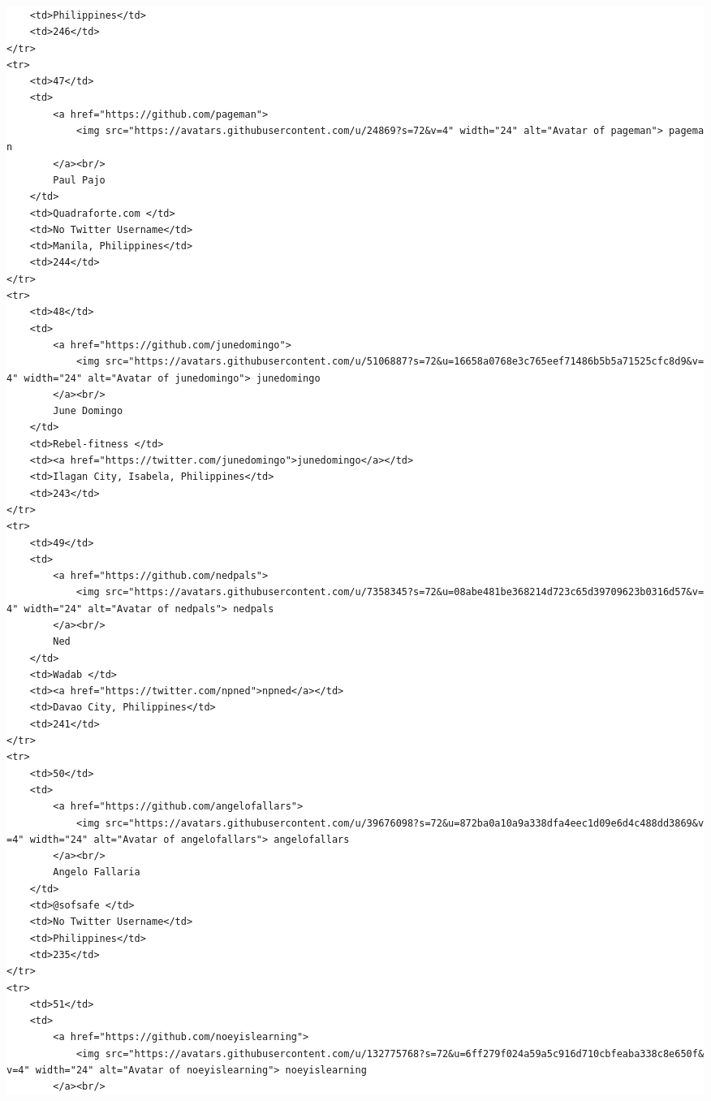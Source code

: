 		<td>Philippines</td>
		<td>246</td>
	</tr>
	<tr>
		<td>47</td>
		<td>
			<a href="https://github.com/pageman">
				<img src="https://avatars.githubusercontent.com/u/24869?s=72&v=4" width="24" alt="Avatar of pageman"> pageman
			</a><br/>
			Paul Pajo
		</td>
		<td>Quadraforte.com </td>
		<td>No Twitter Username</td>
		<td>Manila, Philippines</td>
		<td>244</td>
	</tr>
	<tr>
		<td>48</td>
		<td>
			<a href="https://github.com/junedomingo">
				<img src="https://avatars.githubusercontent.com/u/5106887?s=72&u=16658a0768e3c765eef71486b5b5a71525cfc8d9&v=4" width="24" alt="Avatar of junedomingo"> junedomingo
			</a><br/>
			June Domingo
		</td>
		<td>Rebel-fitness </td>
		<td><a href="https://twitter.com/junedomingo">junedomingo</a></td>
		<td>Ilagan City, Isabela, Philippines</td>
		<td>243</td>
	</tr>
	<tr>
		<td>49</td>
		<td>
			<a href="https://github.com/nedpals">
				<img src="https://avatars.githubusercontent.com/u/7358345?s=72&u=08abe481be368214d723c65d39709623b0316d57&v=4" width="24" alt="Avatar of nedpals"> nedpals
			</a><br/>
			Ned
		</td>
		<td>Wadab </td>
		<td><a href="https://twitter.com/npned">npned</a></td>
		<td>Davao City, Philippines</td>
		<td>241</td>
	</tr>
	<tr>
		<td>50</td>
		<td>
			<a href="https://github.com/angelofallars">
				<img src="https://avatars.githubusercontent.com/u/39676098?s=72&u=872ba0a10a9a338dfa4eec1d09e6d4c488dd3869&v=4" width="24" alt="Avatar of angelofallars"> angelofallars
			</a><br/>
			Angelo Fallaria
		</td>
		<td>@sofsafe </td>
		<td>No Twitter Username</td>
		<td>Philippines</td>
		<td>235</td>
	</tr>
	<tr>
		<td>51</td>
		<td>
			<a href="https://github.com/noeyislearning">
				<img src="https://avatars.githubusercontent.com/u/132775768?s=72&u=6ff279f024a59a5c916d710cbfeaba338c8e650f&v=4" width="24" alt="Avatar of noeyislearning"> noeyislearning
			</a><br/>